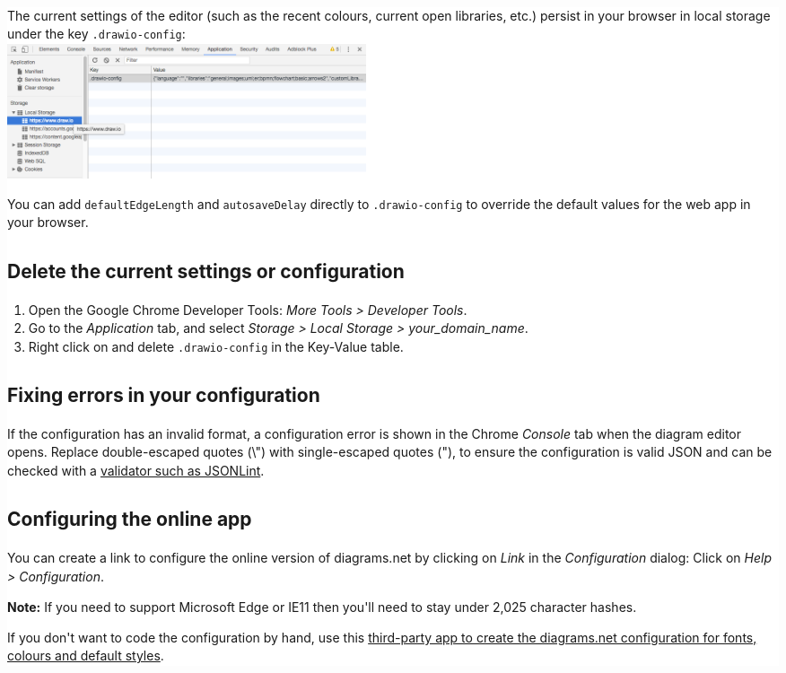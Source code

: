 The current settings of the editor (such as the recent colours, current open libraries, etc.) persist in your browser in local storage under the key ``.drawio-config``:
<br /><img src="/assets/img/blog/current-settings-local-storage-browser.png" style="width=100%;max-width:400px;height:auto;" alt="Current settings for diagrams.net are saved in local storage in your browser">

You can add ``defaultEdgeLength`` and ``autosaveDelay`` directly to ``.drawio-config`` to override the default values for the web app in your browser.

## Delete the current settings or configuration

1. Open the Google Chrome Developer Tools: _More Tools > Developer Tools_.
2. Go to the _Application_ tab, and select _Storage > Local Storage > your_domain_name_.
3. Right click on and delete ``.drawio-config`` in the Key-Value table.

## Fixing errors in your configuration

If the configuration has an invalid format, a configuration error is shown in the Chrome _Console_ tab when the diagram editor opens. Replace double-escaped quotes (\\") with single-escaped quotes (\"), to ensure the configuration is valid JSON and can be checked with a [validator such as JSONLint](https://jsonlint.com/).

## Configuring the online app

You can create a link to configure the online version of diagrams.net by clicking on _Link_ in the _Configuration_ dialog: Click on _Help > Configuration_.

**Note:** If you need to support Microsoft Edge or IE11 then you'll need to stay under 2,025 character hashes.

<iframe width="560" height="315" src="https://www.youtube.com/embed/CVpvbALlgmg" frameborder="0" allow="accelerometer; autoplay; encrypted-media; gyroscope; picture-in-picture" allowfullscreen></iframe>

If you don't want to code the configuration by hand, use this [third-party app to create the diagrams.net configuration for fonts, colours and default styles](https://drawio-config.herokuapp.com/).

